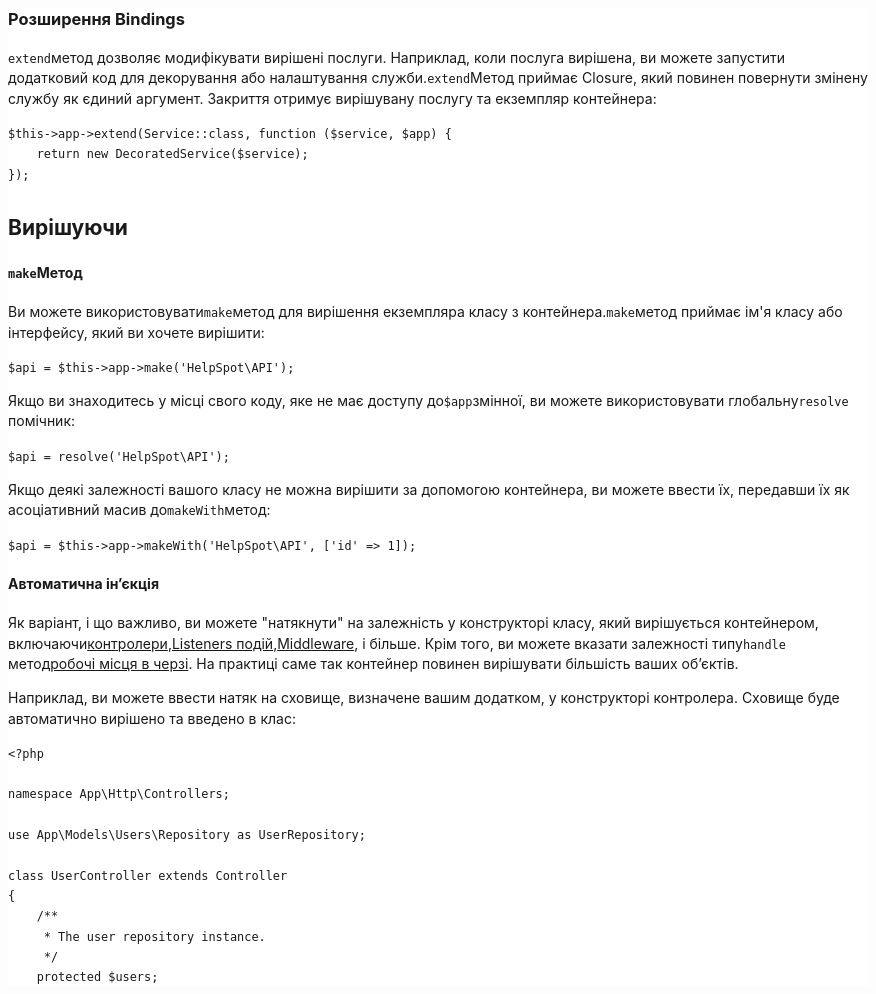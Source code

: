 <a name="extending-bindings"></a>

### Розширення Bindings

`extend`метод дозволяє модифікувати вирішені послуги. Наприклад, коли послуга вирішена, ви можете запустити додатковий код для декорування або налаштування служби.`extend`Метод приймає Closure, який повинен повернути змінену службу як єдиний аргумент. Закриття отримує вирішувану послугу та екземпляр контейнера:

    $this->app->extend(Service::class, function ($service, $app) {
        return new DecoratedService($service);
    });

<a name="resolving"></a>

## Вирішуючи

<a name="the-make-method"></a>

#### `make`Метод

Ви можете використовувати`make`метод для вирішення екземпляра класу з контейнера.`make`метод приймає ім'я класу або інтерфейсу, який ви хочете вирішити:

    $api = $this->app->make('HelpSpot\API');

Якщо ви знаходитесь у місці свого коду, яке не має доступу до`$app`змінної, ви можете використовувати глобальну`resolve`помічник:

    $api = resolve('HelpSpot\API');

Якщо деякі залежності вашого класу не можна вирішити за допомогою контейнера, ви можете ввести їх, передавши їх як асоціативний масив до`makeWith`метод:

    $api = $this->app->makeWith('HelpSpot\API', ['id' => 1]);

<a name="automatic-injection"></a>

#### Автоматична ін’єкція

Як варіант, і що важливо, ви можете "натякнути" на залежність у конструкторі класу, який вирішується контейнером, включаючи[контролери](/docs/{{version}}/controllers),[Listeners подій](/docs/{{version}}/events),[Middleware](/docs/{{version}}/middleware), і більше. Крім того, ви можете вказати залежності типу`handle`метод[робочі місця в черзі](/docs/{{version}}/queues). На практиці саме так контейнер повинен вирішувати більшість ваших об’єктів.

Наприклад, ви можете ввести натяк на сховище, визначене вашим додатком, у конструкторі контролера. Сховище буде автоматично вирішено та введено в клас:

    <?php

    namespace App\Http\Controllers;

    use App\Models\Users\Repository as UserRepository;

    class UserController extends Controller
    {
        /**
         * The user repository instance.
         */
        protected $users;
